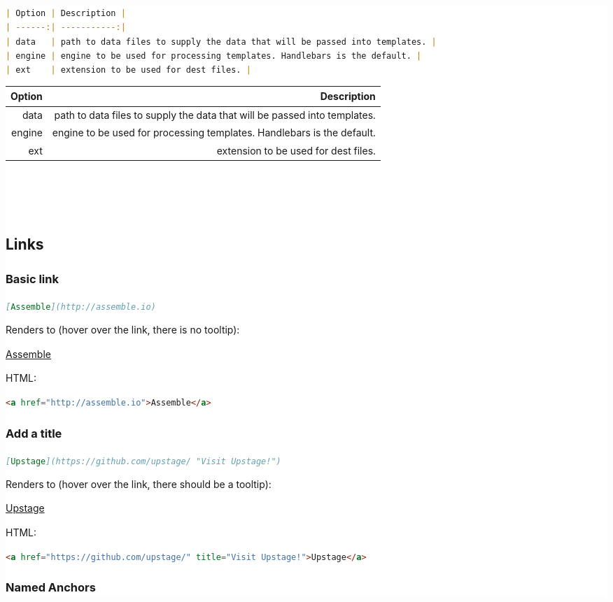 ```markdown
| Option | Description |
| ------:| -----------:|
| data   | path to data files to supply the data that will be passed into templates. |
| engine | engine to be used for processing templates. Handlebars is the default. |
| ext    | extension to be used for dest files. |
```

| Option | Description |
| ------:| -----------:|
| data   | path to data files to supply the data that will be passed into templates. |
| engine | engine to be used for processing templates. Handlebars is the default. |
| ext    | extension to be used for dest files. |


<br>
<br>
<br>


## Links

### Basic link

```markdown
[Assemble](http://assemble.io)
```

Renders to (hover over the link, there is no tooltip):

[Assemble](http://assemble.io)

HTML:

```html
<a href="http://assemble.io">Assemble</a>
```


### Add a title

```markdown
[Upstage](https://github.com/upstage/ "Visit Upstage!")
```

Renders to (hover over the link, there should be a tooltip):

[Upstage](https://github.com/upstage/ "Visit Upstage!")

HTML:

```html
<a href="https://github.com/upstage/" title="Visit Upstage!">Upstage</a>
```

### Named Anchors
